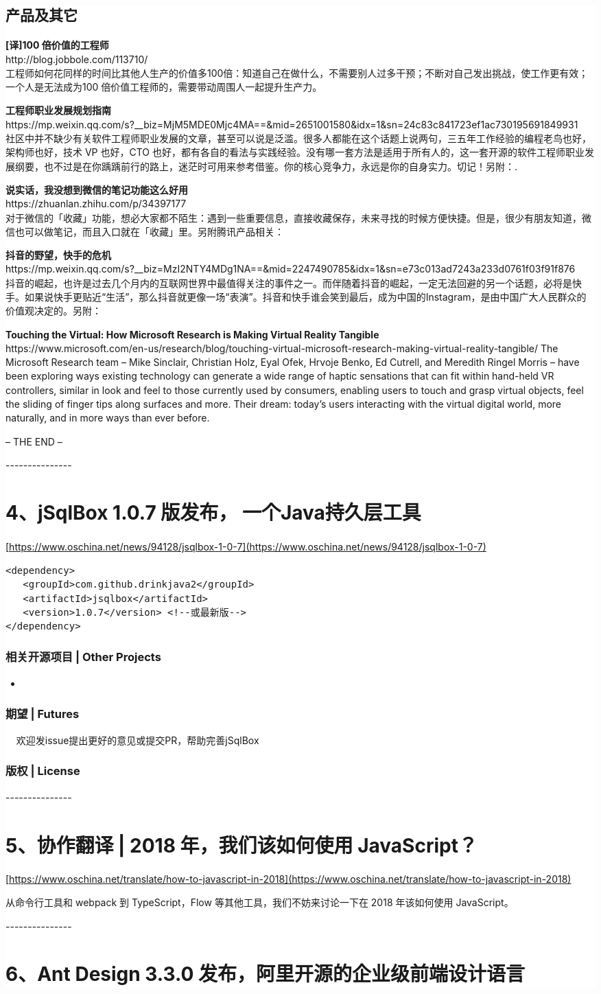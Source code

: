 <h2 id="section-2">产品及其它</h2>

<p><strong>[译]100 倍价值的工程师</strong><br />
http://blog.jobbole.com/113710/<br />
工程师如何花同样的时间比其他人生产的价值多100倍：知道自己在做什么，不需要别人过多干预；不断对自己发出挑战，使工作更有效；一个人是无法成为100 倍价值工程师的，需要带动周围人一起提升生产力。</p>

<p><strong>工程师职业发展规划指南</strong><br />
https://mp.weixin.qq.com/s?__biz=MjM5MDE0Mjc4MA==&amp;mid=2651001580&amp;idx=1&amp;sn=24c83c841723ef1ac730195691849931<br />
社区中并不缺少有关软件工程师职业发展的文章，甚至可以说是泛滥。很多人都能在这个话题上说两句，三五年工作经验的编程老鸟也好，架构师也好，技术 VP 也好，CTO 也好，都有各自的看法与实践经验。没有哪一套方法是适用于所有人的，这一套开源的软件工程师职业发展纲要，也不过是在你踽踽前行的路上，迷茫时可用来参考借鉴。你的核心竞争力，永远是你的自身实力。切记！另附：.</p>

<p><strong>说实话，我没想到微信的笔记功能这么好用</strong><br />
https://zhuanlan.zhihu.com/p/34397177<br />
对于微信的「收藏」功能，想必大家都不陌生：遇到一些重要信息，直接收藏保存，未来寻找的时候方便快捷。但是，很少有朋友知道，微信也可以做笔记，而且入口就在「收藏」里。另附腾讯产品相关：</p>

<p><strong>抖音的野望，快手的危机</strong><br />
https://mp.weixin.qq.com/s?__biz=MzI2NTY4MDg1NA==&amp;mid=2247490785&amp;idx=1&amp;sn=e73c013ad7243a233d0761f03f91f876<br />
抖音的崛起，也许是过去几个月内的互联网世界中最值得关注的事件之一。而伴随着抖音的崛起，一定无法回避的另一个话题，必将是快手。如果说快手更贴近“生活”，那么抖音就更像一场“表演”。抖音和快手谁会笑到最后，成为中国的Instagram，是由中国广大人民群众的价值观决定的。另附：</p>

<p><strong>Touching the Virtual: How Microsoft Research is Making Virtual Reality Tangible</strong><br />
https://www.microsoft.com/en-us/research/blog/touching-virtual-microsoft-research-making-virtual-reality-tangible/
The Microsoft Research team – Mike Sinclair, Christian Holz, Eyal Ofek, Hrvoje Benko, Ed Cutrell, and Meredith Ringel Morris – have been exploring ways existing technology can generate a wide range of haptic sensations that can fit within hand-held VR controllers, similar in look and feel to those currently used by consumers, enabling users to touch and grasp virtual objects, feel the sliding of finger tips along surfaces and more. Their dream: today’s users interacting with the virtual digital world, more naturally, and in more ways than ever before.</p>

<p>– THE END –</p>
---------------
<h1 id="#title_3" >4、jSqlBox 1.0.7 版发布， 一个Java持久层工具</h1>

[https://www.oschina.net/news/94128/jsqlbox-1-0-7](https://www.oschina.net/news/94128/jsqlbox-1-0-7)
<p></p><pre>&lt;dependency&gt;
&nbsp;&nbsp;&nbsp;&lt;groupId&gt;com.github.drinkjava2&lt;/groupId&gt;
&nbsp;&nbsp;&nbsp;&lt;artifactId&gt;jsqlbox&lt;/artifactId&gt;
&nbsp;&nbsp;&nbsp;&lt;version&gt;1.0.7&lt;/version&gt;&nbsp;&lt;!--或最新版--&gt;
&lt;/dependency&gt;</pre><h3>相关开源项目 | Other Projects</h3><ul class=" list-paddingleft-2"><li><p></p></li></ul><h3>期望 | Futures</h3><p>&nbsp; &nbsp;
	欢迎发issue提出更好的意见或提交PR，帮助完善jSqlBox</p><h3>版权 | License</h3><p></p>
---------------
<h1 id="#title_4" >5、协作翻译 | 2018 年，我们该如何使用 JavaScript？</h1>

[https://www.oschina.net/translate/how-to-javascript-in-2018](https://www.oschina.net/translate/how-to-javascript-in-2018)
<p>从命令行工具和 webpack 到 TypeScript，Flow 等其他工具，我们不妨来讨论一下在 2018 年该如何使用 JavaScript。</p>
---------------
<h1 id="#title_5" >6、Ant Design 3.3.0 发布，阿里开源的企业级前端设计语言</h1>
